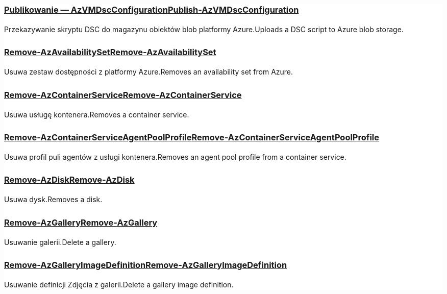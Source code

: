 ### [<span data-ttu-id="a4cc9-285">Publikowanie — AzVMDscConfiguration</span><span class="sxs-lookup"><span data-stu-id="a4cc9-285">Publish-AzVMDscConfiguration</span></span>](Publish-AzVMDscConfiguration.md)
<span data-ttu-id="a4cc9-286">Przekazywanie skryptu DSC do magazynu obiektów blob platformy Azure.</span><span class="sxs-lookup"><span data-stu-id="a4cc9-286">Uploads a DSC script to Azure blob storage.</span></span>

### [<span data-ttu-id="a4cc9-287">Remove-AzAvailabilitySet</span><span class="sxs-lookup"><span data-stu-id="a4cc9-287">Remove-AzAvailabilitySet</span></span>](Remove-AzAvailabilitySet.md)
<span data-ttu-id="a4cc9-288">Usuwa zestaw dostępności z platformy Azure.</span><span class="sxs-lookup"><span data-stu-id="a4cc9-288">Removes an availability set from Azure.</span></span>

### [<span data-ttu-id="a4cc9-289">Remove-AzContainerService</span><span class="sxs-lookup"><span data-stu-id="a4cc9-289">Remove-AzContainerService</span></span>](Remove-AzContainerService.md)
<span data-ttu-id="a4cc9-290">Usuwa usługę kontenera.</span><span class="sxs-lookup"><span data-stu-id="a4cc9-290">Removes a container service.</span></span>

### [<span data-ttu-id="a4cc9-291">Remove-AzContainerServiceAgentPoolProfile</span><span class="sxs-lookup"><span data-stu-id="a4cc9-291">Remove-AzContainerServiceAgentPoolProfile</span></span>](Remove-AzContainerServiceAgentPoolProfile.md)
<span data-ttu-id="a4cc9-292">Usuwa profil puli agentów z usługi kontenera.</span><span class="sxs-lookup"><span data-stu-id="a4cc9-292">Removes an agent pool profile from a container service.</span></span>

### [<span data-ttu-id="a4cc9-293">Remove-AzDisk</span><span class="sxs-lookup"><span data-stu-id="a4cc9-293">Remove-AzDisk</span></span>](Remove-AzDisk.md)
<span data-ttu-id="a4cc9-294">Usuwa dysk.</span><span class="sxs-lookup"><span data-stu-id="a4cc9-294">Removes a disk.</span></span>

### [<span data-ttu-id="a4cc9-295">Remove-AzGallery</span><span class="sxs-lookup"><span data-stu-id="a4cc9-295">Remove-AzGallery</span></span>](Remove-AzGallery.md)
<span data-ttu-id="a4cc9-296">Usuwanie galerii.</span><span class="sxs-lookup"><span data-stu-id="a4cc9-296">Delete a gallery.</span></span>

### [<span data-ttu-id="a4cc9-297">Remove-AzGalleryImageDefinition</span><span class="sxs-lookup"><span data-stu-id="a4cc9-297">Remove-AzGalleryImageDefinition</span></span>](Remove-AzGalleryImageDefinition.md)
<span data-ttu-id="a4cc9-298">Usuwanie definicji Zdjęcia z galerii.</span><span class="sxs-lookup"><span data-stu-id="a4cc9-298">Delete a gallery image definition.</span></span>
